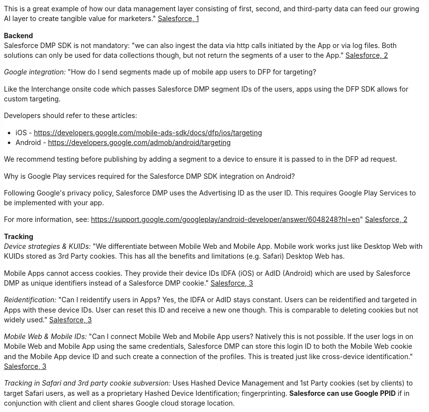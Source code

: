 This is a great example of how our data management layer consisting of first, second, and third-party data can feed our growing AI layer to create tangible value for marketers." [Salesforce, 1](https://www.salesforce.com/blog/2017/05/krux-is-now-salesforce-dmp.html)

**Backend**   
Salesforce DMP SDK is not mandatory: "we can also ingest the data via http calls initiated by the App or via log files. Both solutions can only be used for data collections though, but not return the segments of a user to the App." [Salesforce, 2](https://konsole.zendesk.com/hc/en-us/articles/115000451248-Salesforce-DMP-SDK-FAQ)

_Google integration:_ "How do I send segments made up of mobile app users to DFP for targeting?

Like the Interchange onsite code which passes Salesforce DMP segment IDs of the users, apps using the DFP SDK allows for custom targeting.

Developers should refer to these articles:

* iOS - https://developers.google.com/mobile-ads-sdk/docs/dfp/ios/targeting
* Android - https://developers.google.com/admob/android/targeting

We recommend testing before publishing by adding a segment to a device to ensure it is passed to in the DFP ad request.

Why is Google Play services required for the Salesforce DMP SDK integration on Android?

Following Google's privacy policy, Salesforce DMP uses the Advertising ID as the user ID. This requires Google Play Services to be implemented with your app.

For more information, see:
https://support.google.com/googleplay/android-developer/answer/6048248?hl=en" [Salesforce, 2](https://konsole.zendesk.com/hc/en-us/articles/115000451248-Salesforce-DMP-SDK-FAQ)

**Tracking**    
_Device strategies & KUIDs:_ "We differentiate between Mobile Web and Mobile App. Mobile work works just like Desktop Web with KUIDs stored as 3rd Party cookies. This has all the benefits and limitations (e.g. Safari) Desktop Web has.

Mobile Apps cannot access cookies. They provide their device IDs IDFA (iOS) or AdID (Android) which are used by Salesforce DMP as unique identifiers instead of a Salesforce DMP cookie." [Salesforce, 3](https://konsole.zendesk.com/hc/en-us/articles/115000428127-Mobile-IDs-FAQ)

_Reidentification:_ "Can I reidentify users in Apps?
Yes, the IDFA or AdID stays constant. Users can be reidentified and targeted in Apps with these device IDs. User can reset this ID and receive a new one though. This is comparable to deleting cookies but not widely used." [Salesforce, 3](https://konsole.zendesk.com/hc/en-us/articles/115000428127-Mobile-IDs-FAQ)

_Mobile Web & Mobile IDs:_ "Can I connect Mobile Web and Mobile App users?
Natively this is not possible. If the user logs in on Mobile Web and Mobile App using the same credentials, Salesforce DMP can store this login ID to both the Mobile Web cookie and the Mobile App device ID and such create a connection of the profiles. This is treated just like cross-device identification." [Salesforce, 3](https://konsole.zendesk.com/hc/en-us/articles/115000428127-Mobile-IDs-FAQ)

_Tracking in Safari and 3rd party cookie subversion:_ Uses Hashed Device Management and 1st Party cookies (set by clients) to target Safari users, as well as a proprietary Hashed Device Identification; fingerprinting.  **Salesforce can use Google PPID** if in conjunction with client and client shares Google cloud storage location.  

